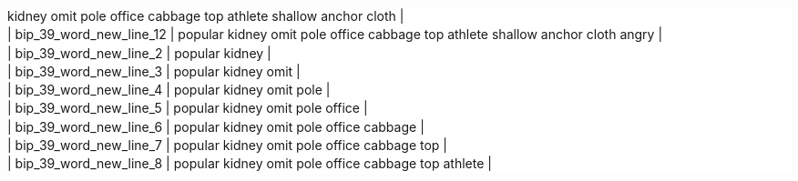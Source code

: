 kidney
omit
pole
office
cabbage
top
athlete
shallow
anchor
cloth |  
| bip_39_word_new_line_12 | popular
kidney
omit
pole
office
cabbage
top
athlete
shallow
anchor
cloth
angry |  
| bip_39_word_new_line_2 | popular
kidney |  
| bip_39_word_new_line_3 | popular
kidney
omit |  
| bip_39_word_new_line_4 | popular
kidney
omit
pole |  
| bip_39_word_new_line_5 | popular
kidney
omit
pole
office |  
| bip_39_word_new_line_6 | popular
kidney
omit
pole
office
cabbage |  
| bip_39_word_new_line_7 | popular
kidney
omit
pole
office
cabbage
top |  
| bip_39_word_new_line_8 | popular
kidney
omit
pole
office
cabbage
top
athlete |  